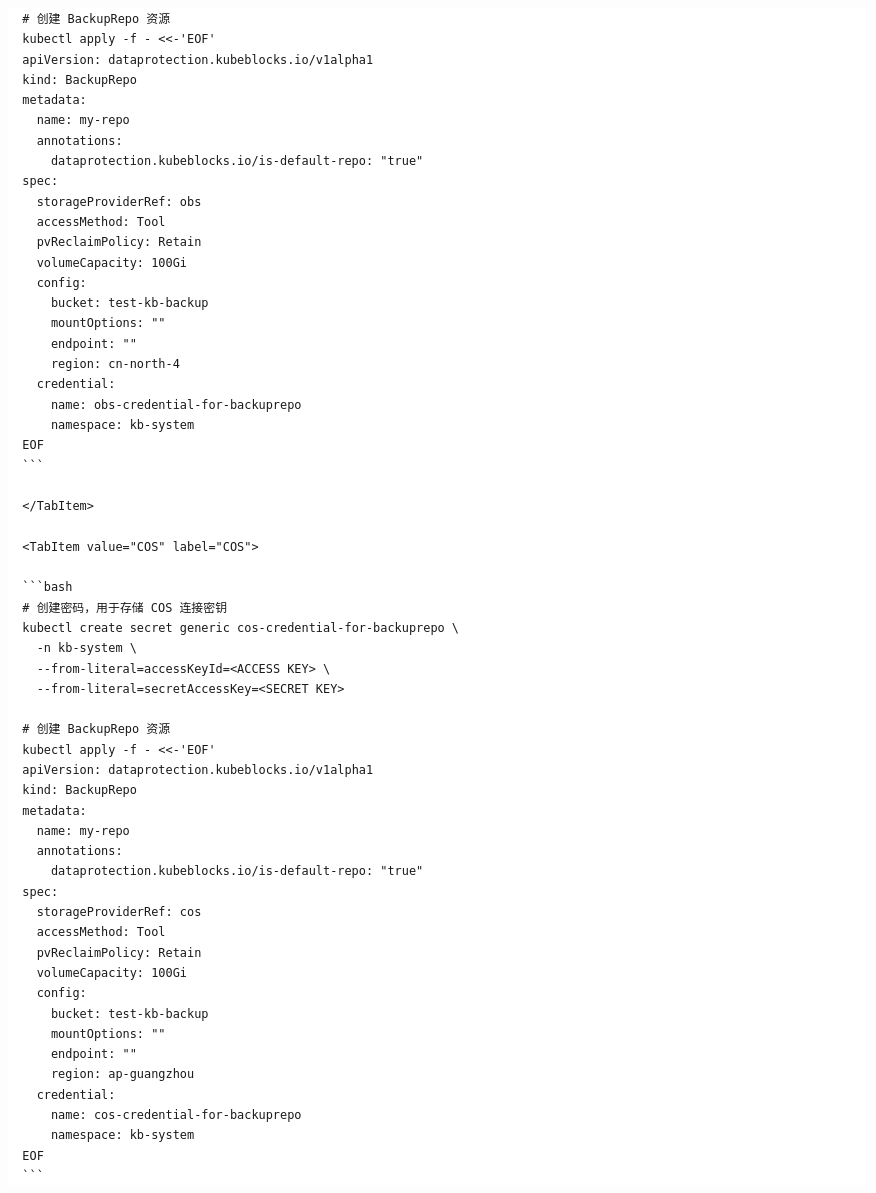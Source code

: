       # 创建 BackupRepo 资源
      kubectl apply -f - <<-'EOF'
      apiVersion: dataprotection.kubeblocks.io/v1alpha1
      kind: BackupRepo
      metadata:
        name: my-repo
        annotations:
          dataprotection.kubeblocks.io/is-default-repo: "true"
      spec:
        storageProviderRef: obs
        accessMethod: Tool
        pvReclaimPolicy: Retain
        volumeCapacity: 100Gi
        config:
          bucket: test-kb-backup
          mountOptions: ""
          endpoint: ""
          region: cn-north-4
        credential:
          name: obs-credential-for-backuprepo
          namespace: kb-system
      EOF
      ```

      </TabItem>

      <TabItem value="COS" label="COS">

      ```bash
      # 创建密码，用于存储 COS 连接密钥
      kubectl create secret generic cos-credential-for-backuprepo \
        -n kb-system \
        --from-literal=accessKeyId=<ACCESS KEY> \
        --from-literal=secretAccessKey=<SECRET KEY>

      # 创建 BackupRepo 资源
      kubectl apply -f - <<-'EOF'
      apiVersion: dataprotection.kubeblocks.io/v1alpha1
      kind: BackupRepo
      metadata:
        name: my-repo
        annotations:
          dataprotection.kubeblocks.io/is-default-repo: "true"
      spec:
        storageProviderRef: cos
        accessMethod: Tool
        pvReclaimPolicy: Retain
        volumeCapacity: 100Gi
        config:
          bucket: test-kb-backup
          mountOptions: ""
          endpoint: ""
          region: ap-guangzhou
        credential:
          name: cos-credential-for-backuprepo
          namespace: kb-system
      EOF
      ```
